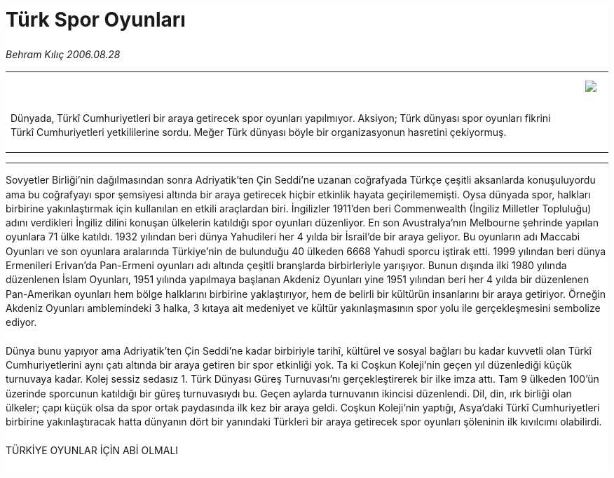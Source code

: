 # Türk Spor Oyunları

*Behram Kılıç 2006.08.28*

<div>
 
 <table>
  <tr>
   <td>
    <br/>
    <br/>
    <p>
     <font class="content">
      Dünyada, Türkî Cumhuriyetleri bir araya getirecek spor oyunları yapılmıyor. Aksiyon; Türk dünyası spor oyunları fikrini Türkî Cumhuriyetleri yetkililerine sordu. Meğer Türk dünyası böyle bir organizasyonun hasretini çekiyormuş.
     </font>
    </p>
   </td>
   <td>
    <!--- Resim Burada ---------->
    <img border="0" hspace="10" src="http://web.archive.org/web/20070224184221im_/http://www.aksiyon.com.tr/resim/612/40,42,44,46.jpg" vspace="10"/>
    <!--- Resim Burada ---------->
   </td>
  </tr>
 </table>
 <hr noshade="" size="1"/>
 
 <p>
  <font class="content">
   Sovyetler Birliği’nin dağılmasından sonra Adriyatik’ten Çin Seddi’ne uzanan coğrafyada Türkçe çeşitli aksanlarda konuşuluyordu ama bu coğrafyayı spor şemsiyesi altında bir araya getirecek hiçbir etkinlik hayata geçirilememişti. Oysa dünyada spor, halkları birbirine yakınlaştırmak için kullanılan en etkili araçlardan biri. İngilizler 1911’den beri Commenwealth (İngiliz Milletler Topluluğu) adını verdikleri İngiliz dilini konuşan ülkelerin katıldığı spor oyunları düzenliyor. En son Avustralya’nın Melbourne şehrinde yapılan oyunlara 71 ülke katıldı. 1932 yılından beri dünya Yahudileri her 4 yılda bir İsrail’de bir araya geliyor. Bu oyunların adı Maccabi Oyunları ve son oyunlara aralarında Türkiye’nin de bulunduğu 40 ülkeden 6668 Yahudi sporcu iştirak etti. 1999 yılından beri dünya Ermenileri Erivan’da Pan-Ermeni oyunları adı altında çeşitli branşlarda birbirleriyle yarışıyor. Bunun dışında ilki 1980 yılında düzenlenen İslam Oyunları, 1951 yılında yapılmaya başlanan Akdeniz Oyunları yine 1951 yılından beri her 4 yılda bir düzenlenen Pan-Amerikan oyunları hem bölge halklarını birbirine yaklaştırıyor, hem de belirli bir kültürün insanlarını bir araya getiriyor. Örneğin Akdeniz Oyunları amblemindeki 3 halka, 3 kıtaya ait medeniyet ve kültür yakınlaşmasının spor yolu ile gerçekleşmesini sembolize ediyor.
   <br>
    <br>
     Dünya bunu yapıyor ama Adriyatik’ten Çin Seddi’ne kadar birbiriyle tarihî, kültürel ve sosyal bağları bu kadar kuvvetli olan Türkî Cumhuriyetlerini aynı çatı altında bir araya getiren bir spor etkinliği yok. Ta ki Coşkun Koleji’nin geçen yıl düzenlediği küçük turnuvaya kadar. Kolej sessiz sedasız 1. Türk Dünyası Güreş Turnuvası’nı gerçekleştirerek bir ilke imza attı. Tam 9 ülkeden 100’ün üzerinde sporcunun katıldığı bir güreş turnuvasıydı bu. Geçen aylarda turnuvanın ikincisi düzenlendi. Dil, din, ırk birliği olan ülkeler; çapı küçük olsa da spor ortak paydasında ilk kez bir araya geldi. Coşkun Koleji’nin yaptığı, Asya’daki Türkî Cumhuriyetleri birbirine yakınlaştıracak hatta dünyanın dört bir yanındaki Türkleri bir araya getirecek spor oyunları şöleninin ilk kıvılcımı olabilirdi.
     <br/>
     <br/>
     TÜRKİYE OYUNLAR İÇİN ABİ OLMALI
     <br/>
     <br/>